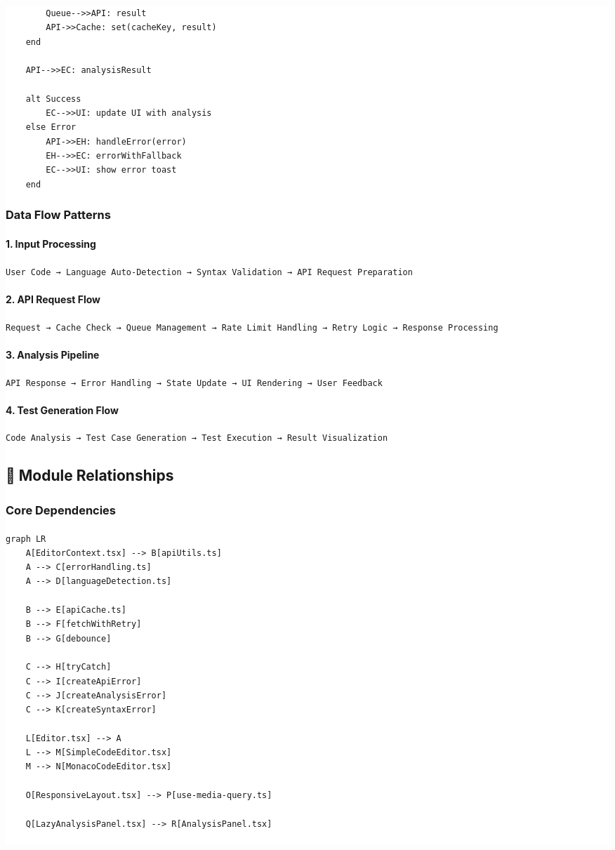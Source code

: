 ```mermaid
        Queue-->>API: result
        API->>Cache: set(cacheKey, result)
    end
    
    API-->>EC: analysisResult
    
    alt Success
        EC-->>UI: update UI with analysis
    else Error
        API->>EH: handleError(error)
        EH-->>EC: errorWithFallback
        EC-->>UI: show error toast
    end
```

### Data Flow Patterns

#### 1. Input Processing
```
User Code → Language Auto-Detection → Syntax Validation → API Request Preparation
```

#### 2. API Request Flow
```
Request → Cache Check → Queue Management → Rate Limit Handling → Retry Logic → Response Processing
```

#### 3. Analysis Pipeline
```
API Response → Error Handling → State Update → UI Rendering → User Feedback
```

#### 4. Test Generation Flow
```
Code Analysis → Test Case Generation → Test Execution → Result Visualization
```

## 🧩 Module Relationships

### Core Dependencies

```mermaid
graph LR
    A[EditorContext.tsx] --> B[apiUtils.ts]
    A --> C[errorHandling.ts]
    A --> D[languageDetection.ts]
    
    B --> E[apiCache.ts]
    B --> F[fetchWithRetry]
    B --> G[debounce]
    
    C --> H[tryCatch]
    C --> I[createApiError]
    C --> J[createAnalysisError]
    C --> K[createSyntaxError]
    
    L[Editor.tsx] --> A
    L --> M[SimpleCodeEditor.tsx]
    M --> N[MonacoCodeEditor.tsx]
    
    O[ResponsiveLayout.tsx] --> P[use-media-query.ts]
    
    Q[LazyAnalysisPanel.tsx] --> R[AnalysisPanel.tsx]
    
```